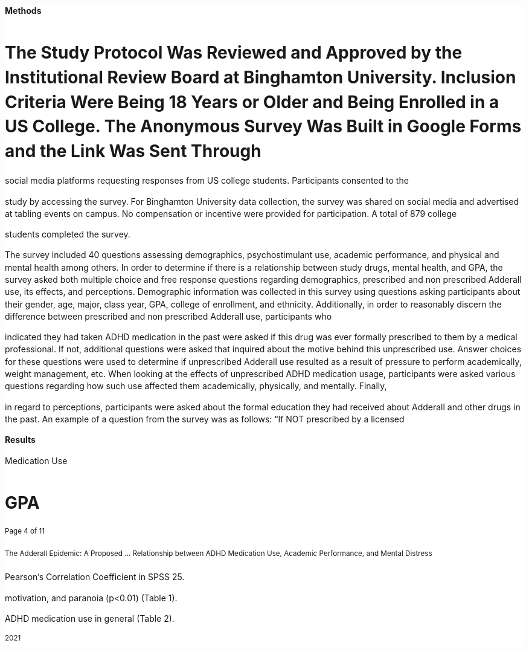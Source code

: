 **Methods**

# The Study Protocol Was Reviewed and Approved by the Institutional Review Board at Binghamton University. Inclusion Criteria Were Being 18 Years or Older and Being Enrolled in a US College. The Anonymous Survey Was Built in Google Forms and the Link Was Sent Through

social media platforms requesting responses from US college students. Participants consented to the

study by accessing the survey. For Binghamton University data collection, the survey was shared on social media and advertised at tabling events on campus. No compensation or incentive were provided for participation. A  total of 879 college

students completed the survey.

The survey included 40 questions assessing demographics, psychostimulant use, academic performance, and physical and mental health among others. In order to determine if there is a  relationship between study drugs, mental health, and GPA, the survey asked both multiple choice and free response questions regarding demographics, prescribed and non­ prescribed Adderall use, its effects, and perceptions. Demographic information was collected in this survey using questions asking participants about their gender, age, major, class year, GPA, college of enrollment, and ethnicity. Additionally, in order to reasonably discern the difference between prescribed and non­ prescribed Adderall use, participants who

indicated they had taken ADHD medication in the past were asked if this drug was ever formally prescribed to them by a  medical professional. If not, additional questions were asked that inquired about the motive behind this unprescribed use. Answer choices for these questions were used to determine if unprescribed Adderall use resulted as a  result of pressure to perform academically, weight management, etc. When looking at the effects of unprescribed ADHD medication usage, participants were asked various questions regarding how such use affected them academically, physically, and mentally. Finally,

in regard to perceptions, participants were asked about the formal education they had received about Adderall and other drugs in the past. An example of a  question from the survey was as follows: “If NOT prescribed by a  licensed

**Results**

Medication Use

# GPA

<sup>Page 4 of 11</sup>

<sup>The Adderall Epidemic: A Proposed … Relationship between ADHD Medication Use, Academic Performance, and Mental Distress</sup>

Pearson’s Correlation Coefficient in SPSS 25.

motivation, and paranoia (p<0.01) (Table 1).

ADHD medication use in general (Table 2).

<sup>2021</sup>
